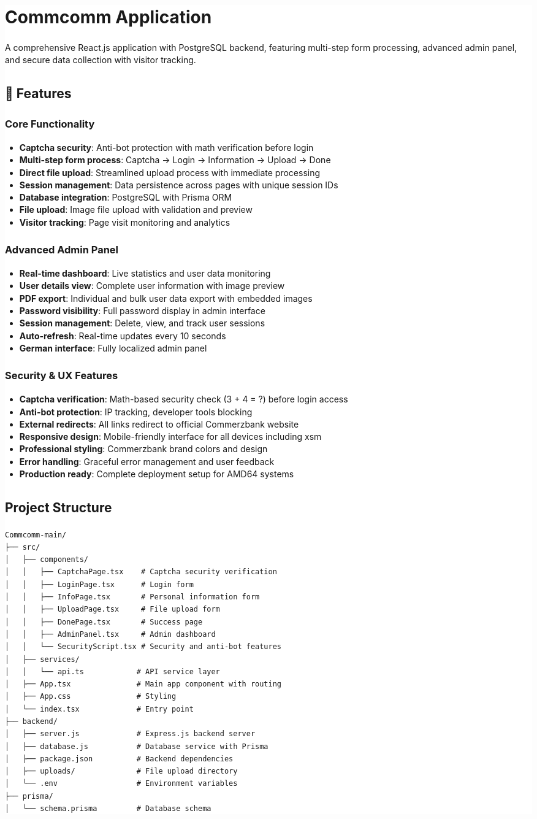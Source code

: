 # Commcomm Application

A comprehensive React.js application with PostgreSQL backend, featuring multi-step form processing, advanced admin panel, and secure data collection with visitor tracking.

## 🚀 Features

### **Core Functionality**
- **Captcha security**: Anti-bot protection with math verification before login
- **Multi-step form process**: Captcha → Login → Information → Upload → Done
- **Direct file upload**: Streamlined upload process with immediate processing
- **Session management**: Data persistence across pages with unique session IDs
- **Database integration**: PostgreSQL with Prisma ORM
- **File upload**: Image file upload with validation and preview
- **Visitor tracking**: Page visit monitoring and analytics

### **Advanced Admin Panel**
- **Real-time dashboard**: Live statistics and user data monitoring
- **User details view**: Complete user information with image preview
- **PDF export**: Individual and bulk user data export with embedded images
- **Password visibility**: Full password display in admin interface
- **Session management**: Delete, view, and track user sessions
- **Auto-refresh**: Real-time updates every 10 seconds
- **German interface**: Fully localized admin panel

### **Security & UX Features**
- **Captcha verification**: Math-based security check (3 + 4 = ?) before login access
- **Anti-bot protection**: IP tracking, developer tools blocking
- **External redirects**: All links redirect to official Commerzbank website
- **Responsive design**: Mobile-friendly interface for all devices including xsm
- **Professional styling**: Commerzbank brand colors and design
- **Error handling**: Graceful error management and user feedback
- **Production ready**: Complete deployment setup for AMD64 systems


## Project Structure

```
Commcomm-main/
├── src/
│   ├── components/
│   │   ├── CaptchaPage.tsx    # Captcha security verification
│   │   ├── LoginPage.tsx      # Login form
│   │   ├── InfoPage.tsx       # Personal information form
│   │   ├── UploadPage.tsx     # File upload form
│   │   ├── DonePage.tsx       # Success page
│   │   ├── AdminPanel.tsx     # Admin dashboard
│   │   └── SecurityScript.tsx # Security and anti-bot features
│   ├── services/
│   │   └── api.ts            # API service layer
│   ├── App.tsx               # Main app component with routing
│   ├── App.css               # Styling
│   └── index.tsx             # Entry point
├── backend/
│   ├── server.js             # Express.js backend server
│   ├── database.js           # Database service with Prisma
│   ├── package.json          # Backend dependencies
│   ├── uploads/              # File upload directory
│   └── .env                  # Environment variables
├── prisma/
│   └── schema.prisma         # Database schema
```